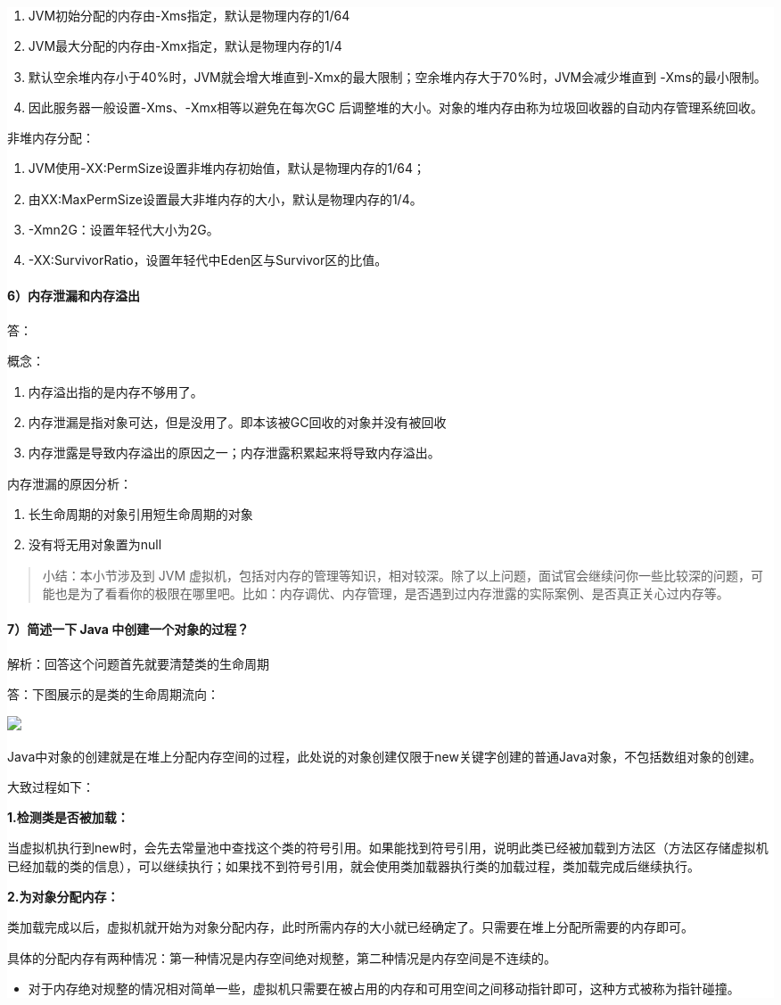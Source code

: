 1. JVM初始分配的内存由-Xms指定，默认是物理内存的1/64

2. JVM最大分配的内存由-Xmx指定，默认是物理内存的1/4

3. 默认空余堆内存小于40%时，JVM就会增大堆直到-Xmx的最大限制；空余堆内存大于70%时，JVM会减少堆直到 -Xms的最小限制。

4. 因此服务器一般设置-Xms、-Xmx相等以避免在每次GC 后调整堆的大小。对象的堆内存由称为垃圾回收器的自动内存管理系统回收。

非堆内存分配：

1. JVM使用-XX:PermSize设置非堆内存初始值，默认是物理内存的1/64；

2. 由XX:MaxPermSize设置最大非堆内存的大小，默认是物理内存的1/4。

3. -Xmn2G：设置年轻代大小为2G。

4. -XX:SurvivorRatio，设置年轻代中Eden区与Survivor区的比值。

#### 6）内存泄漏和内存溢出

答：

概念：

1. 内存溢出指的是内存不够用了。

2. 内存泄漏是指对象可达，但是没用了。即本该被GC回收的对象并没有被回收

3. 内存泄露是导致内存溢出的原因之一；内存泄露积累起来将导致内存溢出。

内存泄漏的原因分析：

1. 长生命周期的对象引用短生命周期的对象

2. 没有将无用对象置为null

> 小结：本小节涉及到 JVM 虚拟机，包括对内存的管理等知识，相对较深。除了以上问题，面试官会继续问你一些比较深的问题，可能也是为了看看你的极限在哪里吧。比如：内存调优、内存管理，是否遇到过内存泄露的实际案例、是否真正关心过内存等。

#### 7）简述一下 Java 中创建一个对象的过程？

解析：回答这个问题首先就要清楚类的生命周期

答：下图展示的是类的生命周期流向：

![](https://mmbiz.qpic.cn/mmbiz_png/M7B64fHXISsbRGDZNELDP3VibTMCmbN57VlRLkquvh6Sd7UicXmX2UOjE7NmPLOF5kRUs3cIxnTMSGXTTibGYFhhg/640?wx_fmt=png&tp=webp&wxfrom=5&wx_lazy=1&wx_co=1)

Java中对象的创建就是在堆上分配内存空间的过程，此处说的对象创建仅限于new关键字创建的普通Java对象，不包括数组对象的创建。

大致过程如下：

**1.检测类是否被加载：**

当虚拟机执行到new时，会先去常量池中查找这个类的符号引用。如果能找到符号引用，说明此类已经被加载到方法区（方法区存储虚拟机已经加载的类的信息），可以继续执行；如果找不到符号引用，就会使用类加载器执行类的加载过程，类加载完成后继续执行。

**2.为对象分配内存：**

类加载完成以后，虚拟机就开始为对象分配内存，此时所需内存的大小就已经确定了。只需要在堆上分配所需要的内存即可。

具体的分配内存有两种情况：第一种情况是内存空间绝对规整，第二种情况是内存空间是不连续的。

* 对于内存绝对规整的情况相对简单一些，虚拟机只需要在被占用的内存和可用空间之间移动指针即可，这种方式被称为指针碰撞。
